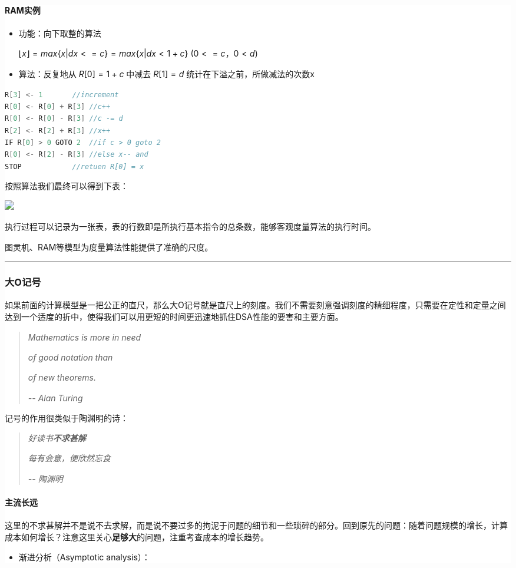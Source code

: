 

#### RAM实例

+ 功能：向下取整的算法

  $\lfloor x \rfloor = max\{x|dx <= c\}=max\{x|dx < 1 + c\}$ $(0 <= c，0 < d)$

+ 算法：反复地从 $R[0] = 1 + c$ 中减去 $R[1]=d$ 统计在下溢之前，所做减法的次数x

```c
R[3] <- 1		//increment
R[0] <- R[0] + R[3]	//c++
R[0] <- R[0] - R[3]	//c -= d
R[2] <- R[2] + R[3]	//x++
IF R[0] > 0 GOTO 2	//if c > 0 goto 2
R[0] <- R[2] - R[3]	//else x-- and
STOP			//retuen R[0] = x
```

按照算法我们最终可以得到下表：

![](https://cdn.jsdelivr.net/gh/Yousazoe/picgo-repo/img/007S8ZIlly1ggro6ht5q3j30dg0h6782.jpg)

执行过程可以记录为一张表，表的行数即是所执行基本指令的总条数，能够客观度量算法的执行时间。

图灵机、RAM等模型为度量算法性能提供了准确的尺度。



---

### 大O记号

如果前面的计算模型是一把公正的直尺，那么大O记号就是直尺上的刻度。我们不需要刻意强调刻度的精细程度，只需要在定性和定量之间达到一个适度的折中，使得我们可以用更短的时间更迅速地抓住DSA性能的要害和主要方面。

> *Mathematics is more in need*
>
> *of good notation than*
>
> *of new theorems.*
>
> *-- Alan Turing*

记号的作用很类似于陶渊明的诗：

> *好读书**不求甚解***
>
> *每有会意，便欣然忘食*
>
> *-- 陶渊明*

#### 主流长远

这里的不求甚解并不是说不去求解，而是说不要过多的拘泥于问题的细节和一些琐碎的部分。回到原先的问题：随着问题规模的增长，计算成本如何增长？注意这里关心**足够大**的问题，注重考查成本的增长趋势。

+ 渐进分析（Asymptotic analysis）：
